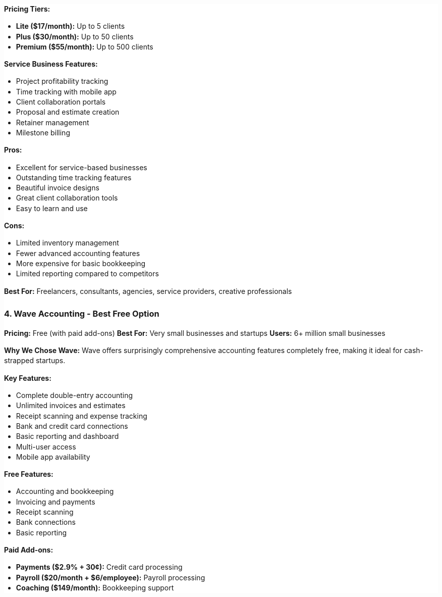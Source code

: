 **Pricing Tiers:**
- **Lite ($17/month):** Up to 5 clients
- **Plus ($30/month):** Up to 50 clients
- **Premium ($55/month):** Up to 500 clients

**Service Business Features:**
- Project profitability tracking
- Time tracking with mobile app
- Client collaboration portals
- Proposal and estimate creation
- Retainer management
- Milestone billing

**Pros:**
- Excellent for service-based businesses
- Outstanding time tracking features
- Beautiful invoice designs
- Great client collaboration tools
- Easy to learn and use

**Cons:**
- Limited inventory management
- Fewer advanced accounting features
- More expensive for basic bookkeeping
- Limited reporting compared to competitors

**Best For:** Freelancers, consultants, agencies, service providers, creative professionals

### 4. Wave Accounting - Best Free Option

**Pricing:** Free (with paid add-ons)
**Best For:** Very small businesses and startups
**Users:** 6+ million small businesses

**Why We Chose Wave:**
Wave offers surprisingly comprehensive accounting features completely free, making it ideal for cash-strapped startups.

**Key Features:**
- Complete double-entry accounting
- Unlimited invoices and estimates
- Receipt scanning and expense tracking
- Bank and credit card connections
- Basic reporting and dashboard
- Multi-user access
- Mobile app availability

**Free Features:**
- Accounting and bookkeeping
- Invoicing and payments
- Receipt scanning
- Bank connections
- Basic reporting

**Paid Add-ons:**
- **Payments ($2.9% + 30¢):** Credit card processing
- **Payroll ($20/month + $6/employee):** Payroll processing
- **Coaching ($149/month):** Bookkeeping support
